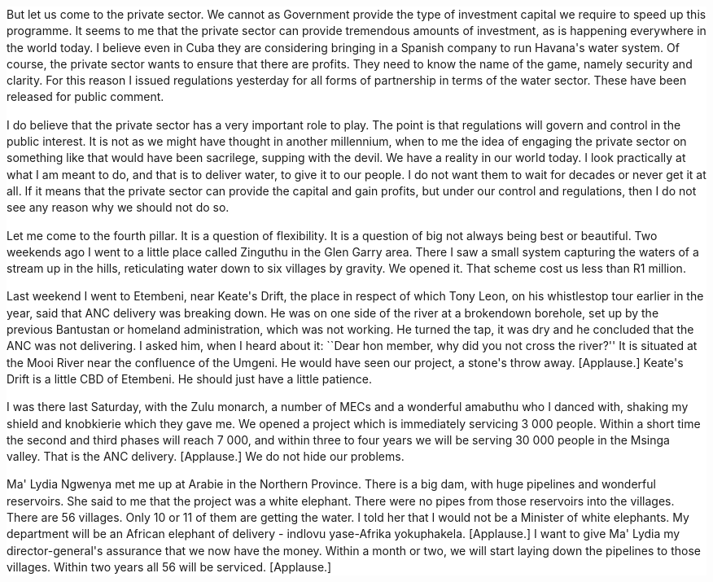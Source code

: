 But let us come to the private sector. We cannot as Government provide the
type of investment capital we require to speed up this programme. It seems
to me that the private sector can provide tremendous amounts of investment,
as is happening everywhere in the world today. I believe even in Cuba they
are considering bringing in a Spanish company to run Havana's water system.
Of course, the private sector wants to ensure that there are profits. They
need to know the name of the game, namely security and clarity. For this
reason I issued regulations yesterday for all forms of partnership in terms
of the water sector. These have been released for public comment.

I do believe that the private sector has a very important role to play. The
point is that regulations will govern and control in the public interest.
It is not as we might have thought in another millennium, when to me the
idea of engaging the private sector on something like that would have been
sacrilege, supping with the devil. We have a reality in our world today. I
look practically at what I am meant to do, and that is to deliver water, to
give it to our people. I do not want them to wait for decades or never get
it at all. If it means that the private sector can provide the capital and
gain profits, but under our control and regulations, then I do not see any
reason why we should not do so.

Let me come to the fourth pillar. It is a question of flexibility. It is a
question of big not always being best or beautiful. Two weekends ago I went
to a little place called Zinguthu in the Glen Garry area. There I saw a
small system capturing the waters of a stream up in the hills, reticulating
water down to six villages by gravity. We opened it. That scheme cost us
less than R1 million.

Last weekend I went to Etembeni, near Keate's Drift, the place in respect
of which Tony Leon, on his whistlestop tour earlier in the year, said that
ANC delivery was breaking down. He was on one side of the river at a
brokendown borehole, set up by the previous Bantustan or homeland
administration, which was not working. He turned the tap, it was dry and he
concluded that the ANC was not delivering. I asked him, when I heard about
it: ``Dear hon member, why did you not cross the river?'' It is situated at
the Mooi River near the confluence of the Umgeni. He would have seen our
project, a stone's throw away. [Applause.] Keate's Drift is a little CBD of
Etembeni. He should just have a little patience.

I was there last Saturday, with the Zulu monarch, a number of MECs and a
wonderful amabuthu who I danced with, shaking my shield and knobkierie
which they gave me. We opened a project which is immediately servicing 3
000 people. Within a short time the second and third phases will reach 7
000, and within three to four years we will be serving 30 000 people in the
Msinga valley. That is the ANC delivery. [Applause.] We do not hide our
problems.

Ma' Lydia Ngwenya met me up at Arabie in the Northern Province. There is a
big dam, with huge pipelines and wonderful reservoirs. She said to me that
the project was a white elephant. There were no pipes from those reservoirs
into the villages. There are 56 villages. Only 10 or 11 of them are getting
the water. I told her that I would not be a Minister of white elephants. My
department will be an African elephant of delivery - indlovu yase-Afrika
yokuphakela. [Applause.] I want to give Ma' Lydia my director-general's
assurance that we now have the money. Within a month or two, we will start
laying down the pipelines to those villages. Within two years all 56 will
be serviced. [Applause.]
